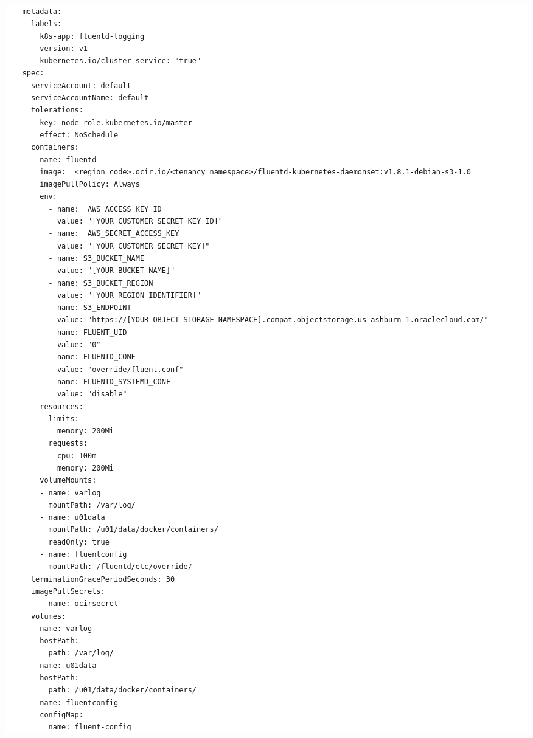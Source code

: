 ```
    metadata:
      labels:
        k8s-app: fluentd-logging
        version: v1
        kubernetes.io/cluster-service: "true"
    spec:
      serviceAccount: default
      serviceAccountName: default
      tolerations:
      - key: node-role.kubernetes.io/master
        effect: NoSchedule
      containers:
      - name: fluentd
        image:  <region_code>.ocir.io/<tenancy_namespace>/fluentd-kubernetes-daemonset:v1.8.1-debian-s3-1.0
        imagePullPolicy: Always
        env:
          - name:  AWS_ACCESS_KEY_ID
            value: "[YOUR CUSTOMER SECRET KEY ID]"
          - name:  AWS_SECRET_ACCESS_KEY
            value: "[YOUR CUSTOMER SECRET KEY]"
          - name: S3_BUCKET_NAME
            value: "[YOUR BUCKET NAME]"
          - name: S3_BUCKET_REGION
            value: "[YOUR REGION IDENTIFIER]"
          - name: S3_ENDPOINT
            value: "https://[YOUR OBJECT STORAGE NAMESPACE].compat.objectstorage.us-ashburn-1.oraclecloud.com/"
          - name: FLUENT_UID
            value: "0"
          - name: FLUENTD_CONF
            value: "override/fluent.conf"
          - name: FLUENTD_SYSTEMD_CONF
            value: "disable"
        resources:
          limits:
            memory: 200Mi
          requests:
            cpu: 100m
            memory: 200Mi
        volumeMounts:
        - name: varlog
          mountPath: /var/log/
        - name: u01data
          mountPath: /u01/data/docker/containers/
          readOnly: true
        - name: fluentconfig
          mountPath: /fluentd/etc/override/
      terminationGracePeriodSeconds: 30
      imagePullSecrets:
        - name: ocirsecret
      volumes:
      - name: varlog
        hostPath:
          path: /var/log/
      - name: u01data
        hostPath:
          path: /u01/data/docker/containers/
      - name: fluentconfig
        configMap:
          name: fluent-config
```
